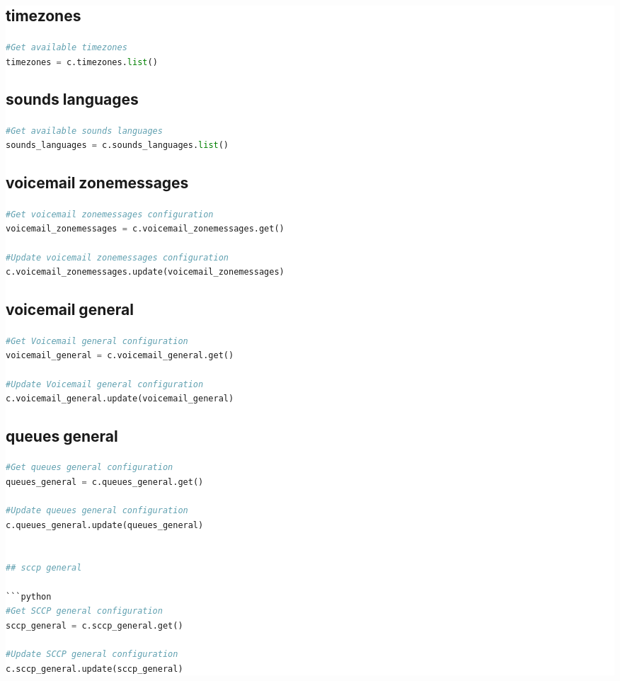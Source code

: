 
## timezones

```python
#Get available timezones
timezones = c.timezones.list()
```


## sounds languages

```python
#Get available sounds languages
sounds_languages = c.sounds_languages.list()
```


## voicemail zonemessages

```python
#Get voicemail zonemessages configuration
voicemail_zonemessages = c.voicemail_zonemessages.get()

#Update voicemail zonemessages configuration
c.voicemail_zonemessages.update(voicemail_zonemessages)
```


## voicemail general

```python
#Get Voicemail general configuration
voicemail_general = c.voicemail_general.get()

#Update Voicemail general configuration
c.voicemail_general.update(voicemail_general)
```


## queues general

```python
#Get queues general configuration
queues_general = c.queues_general.get()

#Update queues general configuration
c.queues_general.update(queues_general)


## sccp general

```python
#Get SCCP general configuration
sccp_general = c.sccp_general.get()

#Update SCCP general configuration
c.sccp_general.update(sccp_general)
```
